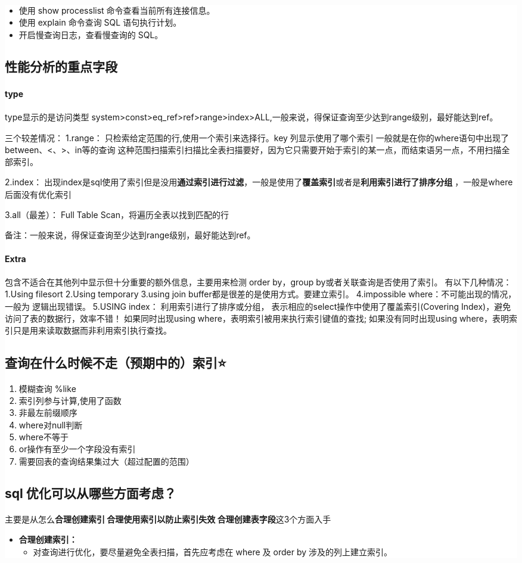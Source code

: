 - 使用 show processlist 命令查看当前所有连接信息。
- 使用 explain 命令查询 SQL 语句执行计划。
- 开启慢查询日志，查看慢查询的 SQL。

## 性能分析的重点字段

#### type

type显示的是访问类型 system>const>eq_ref>ref>range>index>ALL,一般来说，得保证查询至少达到range级别，最好能达到ref。 

三个较差情况：
1.range：
只检索给定范围的行,使用一个索引来选择行。key 列显示使用了哪个索引
一般就是在你的where语句中出现了between、<、>、in等的查询
这种范围扫描索引扫描比全表扫描要好，因为它只需要开始于索引的某一点，而结束语另一点，不用扫描全部索引。

2.index：
出现index是sql使用了索引但是没用**通过索引进行过滤**，一般是使用了**覆盖索引**或者是**利用索引进行了排序分组** ，一般是where后面没有优化索引

3.all（最差）：
Full Table Scan，将遍历全表以找到匹配的行

备注：一般来说，得保证查询至少达到range级别，最好能达到ref。

#### Extra

包含不适合在其他列中显示但十分重要的额外信息，主要用来检测
order by，group by或者关联查询是否使用了索引。
有以下几种情况：
1.Using filesort 2.Using temporary 3.using join buffer都是很差的是使用方式。要建立索引。
4.impossible where：不可能出现的情况，一般为 逻辑出现错误。
5.USING index：
利用索引进行了排序或分组，
表示相应的select操作中使用了覆盖索引(Covering Index)，避免访问了表的数据行，效率不错！
如果同时出现using where，表明索引被用来执行索引键值的查找;
如果没有同时出现using where，表明索引只是用来读取数据而非利用索引执行查找。 

## 查询在什么时候不走（预期中的）索引⭐

1. 模糊查询 %like
2. 索引列参与计算,使用了函数
3. 非最左前缀顺序
4. where对null判断
5. where不等于
6. or操作有至少一个字段没有索引
7. 需要回表的查询结果集过大（超过配置的范围）

## sql 优化可以从哪些方面考虑？

主要是从怎么**合理创建索引 合理使用索引以防止索引失效 合理创建表字段**这3个方面入手

* **合理创建索引：** 
  * 对查询进行优化，要尽量避免全表扫描，首先应考虑在 where 及 order by 涉及的列上建立索引。 
